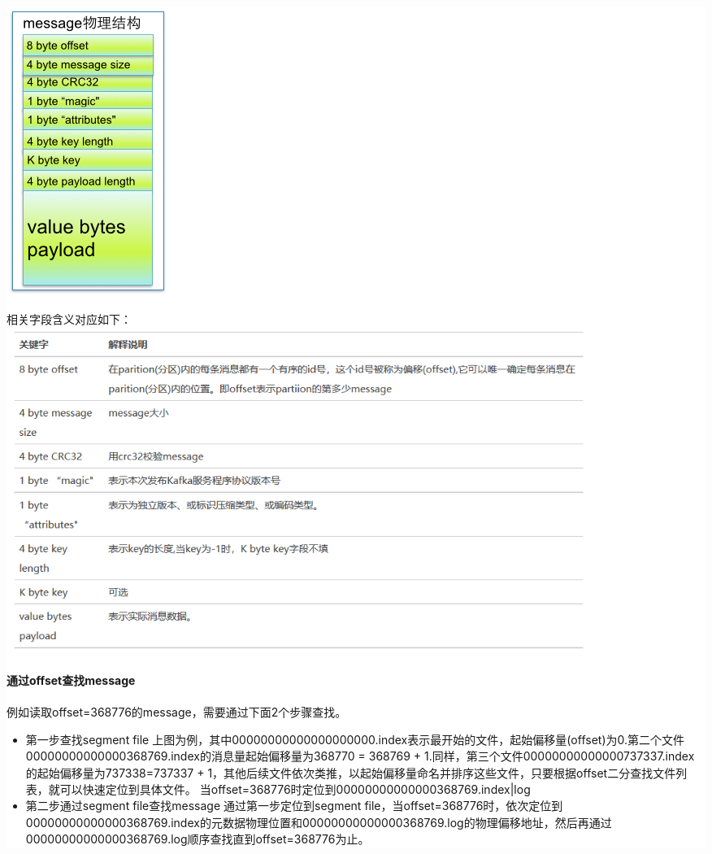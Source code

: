 ![img](./.kafka-old.assets/719892-20180627211644283-2029234857.png)

相关字段含义对应如下：
<img src="./.kafka-old.assets/719892-20180627211552965-2036677379.png" alt="img" style="zoom:80%;" />

#### 通过offset查找message

例如读取offset=368776的message，需要通过下面2个步骤查找。

- 第一步查找segment file
  上图为例，其中00000000000000000000.index表示最开始的文件，起始偏移量(offset)为0.第二个文件00000000000000368769.index的消息量起始偏移量为368770 = 368769 + 1.同样，第三个文件00000000000000737337.index的起始偏移量为737338=737337 + 1，其他后续文件依次类推，以起始偏移量命名并排序这些文件，只要根据offset二分查找文件列表，就可以快速定位到具体文件。
  当offset=368776时定位到00000000000000368769.index|log
- 第二步通过segment file查找message
  通过第一步定位到segment file，当offset=368776时，依次定位到00000000000000368769.index的元数据物理位置和00000000000000368769.log的物理偏移地址，然后再通过00000000000000368769.log顺序查找直到offset=368776为止。
